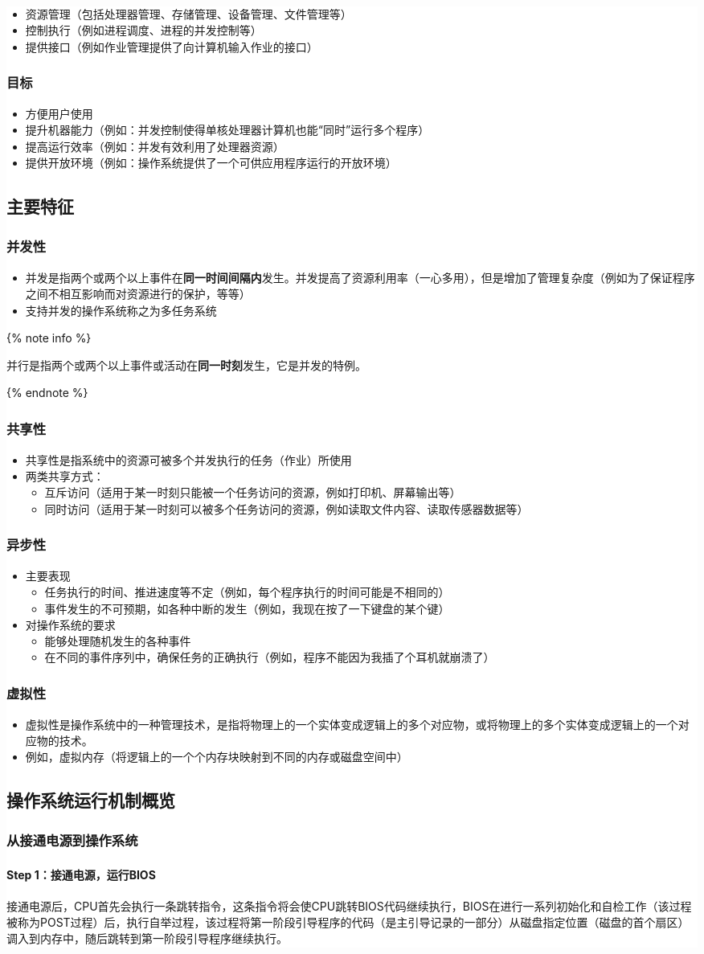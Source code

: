 - 资源管理（包括处理器管理、存储管理、设备管理、文件管理等）
- 控制执行（例如进程调度、进程的并发控制等）
- 提供接口（例如作业管理提供了向计算机输入作业的接口）

### 目标

- 方便用户使用
- 提升机器能力（例如：并发控制使得单核处理器计算机也能“同时”运行多个程序）
- 提高运行效率（例如：并发有效利用了处理器资源）
- 提供开放环境（例如：操作系统提供了一个可供应用程序运行的开放环境）

## 主要特征

### 并发性

- 并发是指两个或两个以上事件在**同一时间间隔内**发生。并发提高了资源利用率（一心多用），但是增加了管理复杂度（例如为了保证程序之间不相互影响而对资源进行的保护，等等）
- 支持并发的操作系统称之为多任务系统

{% note info %}

并行是指两个或两个以上事件或活动在**同一时刻**发生，它是并发的特例。

{% endnote %}

### 共享性

- 共享性是指系统中的资源可被多个并发执行的任务（作业）所使用
- 两类共享方式：
  - 互斥访问（适用于某一时刻只能被一个任务访问的资源，例如打印机、屏幕输出等）
  - 同时访问（适用于某一时刻可以被多个任务访问的资源，例如读取文件内容、读取传感器数据等）

### 异步性

- 主要表现
  - 任务执行的时间、推进速度等不定（例如，每个程序执行的时间可能是不相同的）
  - 事件发生的不可预期，如各种中断的发生（例如，我现在按了一下键盘的某个键）
- 对操作系统的要求
  - 能够处理随机发生的各种事件
  - 在不同的事件序列中，确保任务的正确执行（例如，程序不能因为我插了个耳机就崩溃了）

### 虚拟性

- 虚拟性是操作系统中的一种管理技术，是指将物理上的一个实体变成逻辑上的多个对应物，或将物理上的多个实体变成逻辑上的一个对应物的技术。
- 例如，虚拟内存（将逻辑上的一个个内存块映射到不同的内存或磁盘空间中）

## 操作系统运行机制概览

### 从接通电源到操作系统

#### Step 1：接通电源，运行BIOS

接通电源后，CPU首先会执行一条跳转指令，这条指令将会使CPU跳转BIOS代码继续执行，BIOS在进行一系列初始化和自检工作（该过程被称为POST过程）后，执行自举过程，该过程将第一阶段引导程序的代码（是主引导记录的一部分）从磁盘指定位置（磁盘的首个扇区）调入到内存中，随后跳转到第一阶段引导程序继续执行。
